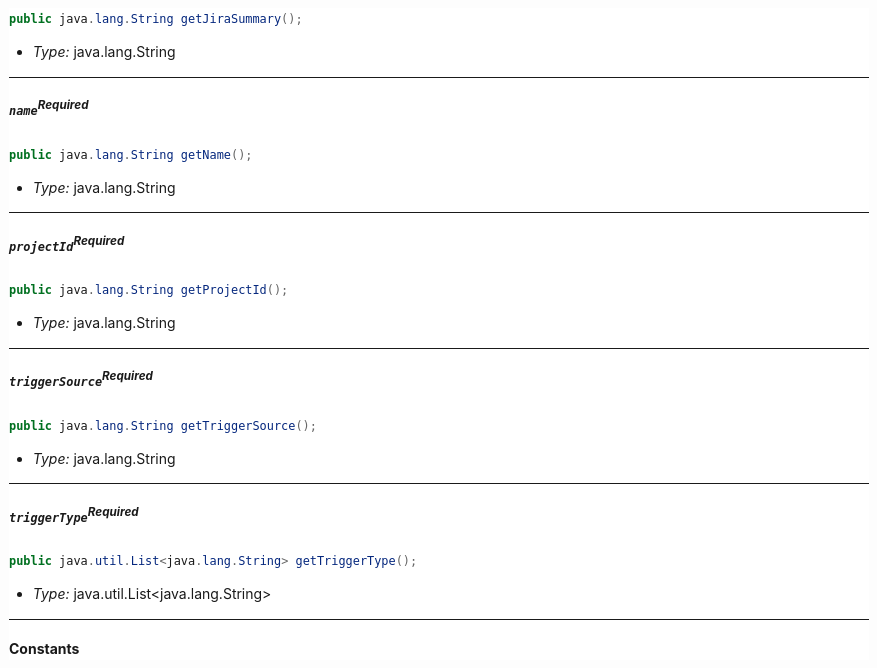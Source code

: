 ```java
public java.lang.String getJiraSummary();
```

- *Type:* java.lang.String

---

##### `name`<sup>Required</sup> <a name="name" id="rhizo-co-terraform-provider-wiz.automationRuleJiraCreateTicket.AutomationRuleJiraCreateTicket.property.name"></a>

```java
public java.lang.String getName();
```

- *Type:* java.lang.String

---

##### `projectId`<sup>Required</sup> <a name="projectId" id="rhizo-co-terraform-provider-wiz.automationRuleJiraCreateTicket.AutomationRuleJiraCreateTicket.property.projectId"></a>

```java
public java.lang.String getProjectId();
```

- *Type:* java.lang.String

---

##### `triggerSource`<sup>Required</sup> <a name="triggerSource" id="rhizo-co-terraform-provider-wiz.automationRuleJiraCreateTicket.AutomationRuleJiraCreateTicket.property.triggerSource"></a>

```java
public java.lang.String getTriggerSource();
```

- *Type:* java.lang.String

---

##### `triggerType`<sup>Required</sup> <a name="triggerType" id="rhizo-co-terraform-provider-wiz.automationRuleJiraCreateTicket.AutomationRuleJiraCreateTicket.property.triggerType"></a>

```java
public java.util.List<java.lang.String> getTriggerType();
```

- *Type:* java.util.List<java.lang.String>

---

#### Constants <a name="Constants" id="Constants"></a>
